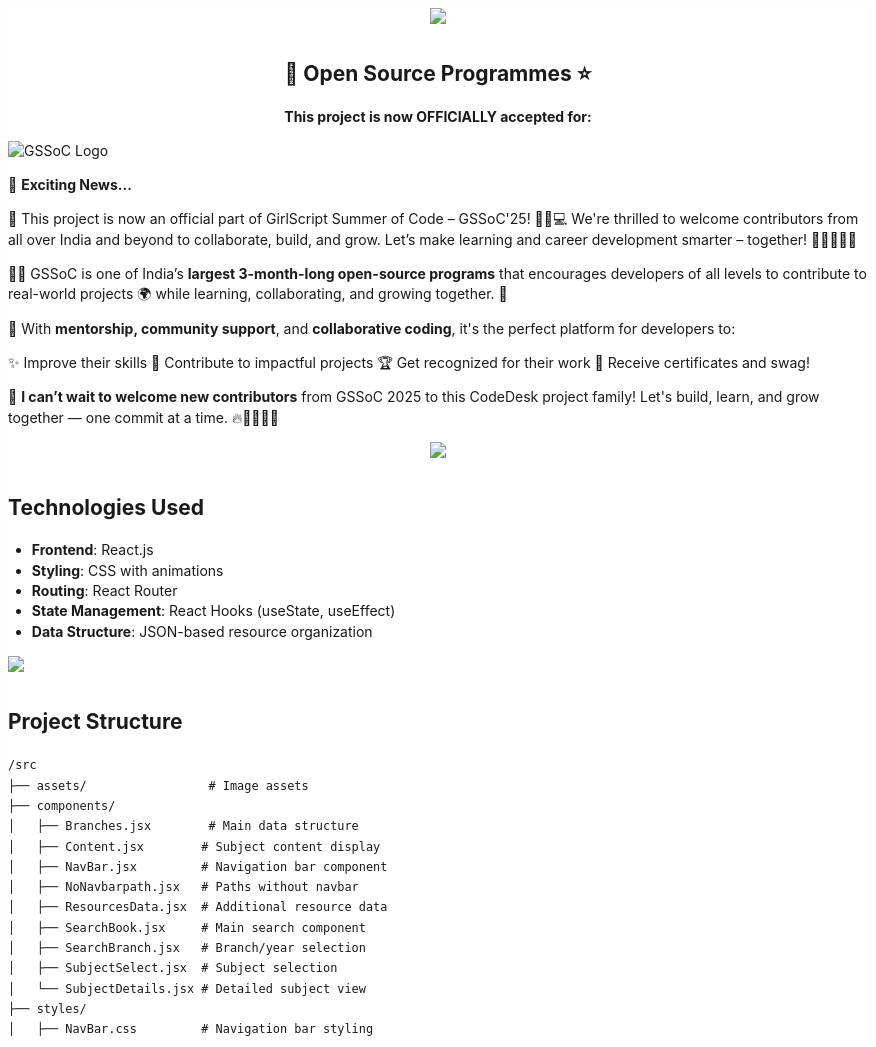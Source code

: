 <div align="center">
  <img src="https://user-images.githubusercontent.com/74038190/212284115-f47cd8ff-2ffb-4b04-b5bf-4d1c14c0247f.gif" width="1000">
</div>

<h2 align="center">🎯 Open Source Programmes ⭐</h2>
<p align="center">
  <b>This project is now OFFICIALLY accepted for:</b>
</p>

![GSSoC Logo](/Pustak_Ghar/src/assets/gssoc%20logo.png)

🌟 **Exciting News...**

🚀 This project is now an official part of GirlScript Summer of Code – GSSoC'25! 💃🎉💻 We're thrilled to welcome contributors from all over India and beyond to collaborate, build, and grow. Let’s make learning and career development smarter – together! 🌟👨‍💻👩‍💻

👩‍💻 GSSoC is one of India’s **largest 3-month-long open-source programs** that encourages developers of all levels to contribute to real-world projects 🌍 while learning, collaborating, and growing together. 🌱

🌈 With **mentorship, community support**, and **collaborative coding**, it's the perfect platform for developers to:

✨ Improve their skills
🤝 Contribute to impactful projects
🏆 Get recognized for their work
📜 Receive certificates and swag!

🎉 **I can’t wait to welcome new contributors** from GSSoC 2025 to this CodeDesk project family!
Let's build, learn, and grow together — one commit at a time. 🔥👨‍💻👩‍💻

<div align="center">
  <img src="https://user-images.githubusercontent.com/74038190/212284115-f47cd8ff-2ffb-4b04-b5bf-4d1c14c0247f.gif" width="1000">
</div>

## Technologies Used

- **Frontend**: React.js
- **Styling**: CSS with animations
- **Routing**: React Router
- **State Management**: React Hooks (useState, useEffect)
- **Data Structure**: JSON-based resource organization

</div>
<img src="https://user-images.githubusercontent.com/74038190/212284100-561aa473-3905-4a80-b561-0d28506553ee.gif" width="150%">
</div>

## Project Structure

```
/src
├── assets/                 # Image assets
├── components/
│   ├── Branches.jsx        # Main data structure
│   ├── Content.jsx        # Subject content display
│   ├── NavBar.jsx         # Navigation bar component
│   ├── NoNavbarpath.jsx   # Paths without navbar
│   ├── ResourcesData.jsx  # Additional resource data
│   ├── SearchBook.jsx     # Main search component
│   ├── SearchBranch.jsx   # Branch/year selection
│   ├── SubjectSelect.jsx  # Subject selection
│   └── SubjectDetails.jsx # Detailed subject view
├── styles/
│   ├── NavBar.css         # Navigation bar styling
```